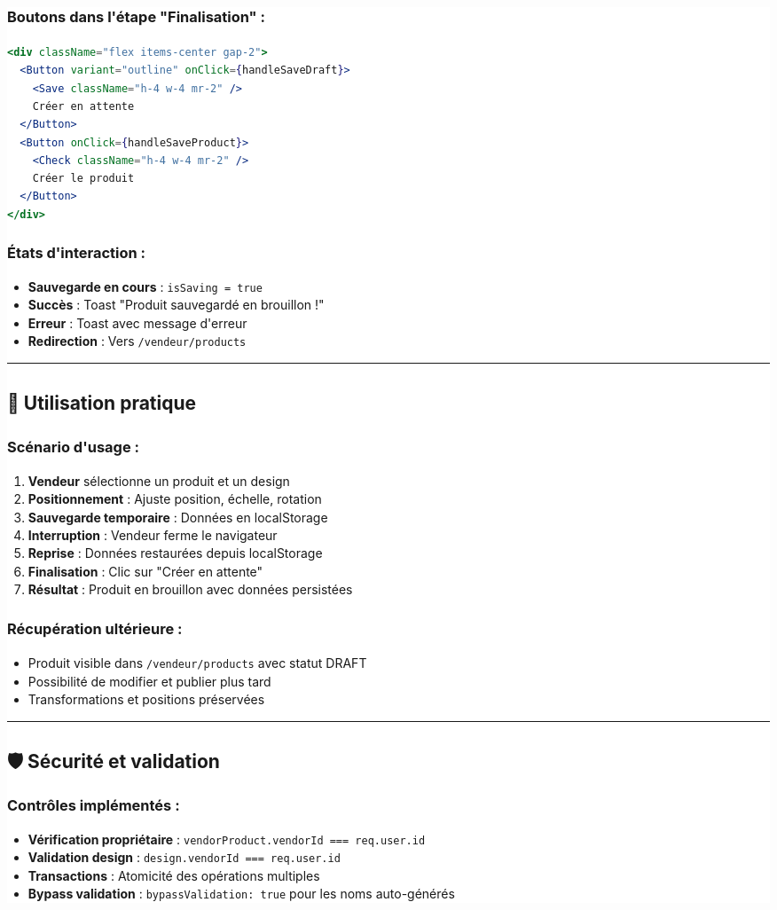### Boutons dans l'étape "Finalisation" :

```jsx
<div className="flex items-center gap-2">
  <Button variant="outline" onClick={handleSaveDraft}>
    <Save className="h-4 w-4 mr-2" />
    Créer en attente
  </Button>
  <Button onClick={handleSaveProduct}>
    <Check className="h-4 w-4 mr-2" />
    Créer le produit
  </Button>
</div>
```

### États d'interaction :
- **Sauvegarde en cours** : `isSaving = true`
- **Succès** : Toast "Produit sauvegardé en brouillon !"
- **Erreur** : Toast avec message d'erreur
- **Redirection** : Vers `/vendeur/products`

---

## 🚀 Utilisation pratique

### Scénario d'usage :

1. **Vendeur** sélectionne un produit et un design
2. **Positionnement** : Ajuste position, échelle, rotation
3. **Sauvegarde temporaire** : Données en localStorage
4. **Interruption** : Vendeur ferme le navigateur
5. **Reprise** : Données restaurées depuis localStorage
6. **Finalisation** : Clic sur "Créer en attente"
7. **Résultat** : Produit en brouillon avec données persistées

### Récupération ultérieure :
- Produit visible dans `/vendeur/products` avec statut DRAFT
- Possibilité de modifier et publier plus tard
- Transformations et positions préservées

---

## 🛡️ Sécurité et validation

### Contrôles implémentés :
- **Vérification propriétaire** : `vendorProduct.vendorId === req.user.id`
- **Validation design** : `design.vendorId === req.user.id`
- **Transactions** : Atomicité des opérations multiples
- **Bypass validation** : `bypassValidation: true` pour les noms auto-générés
